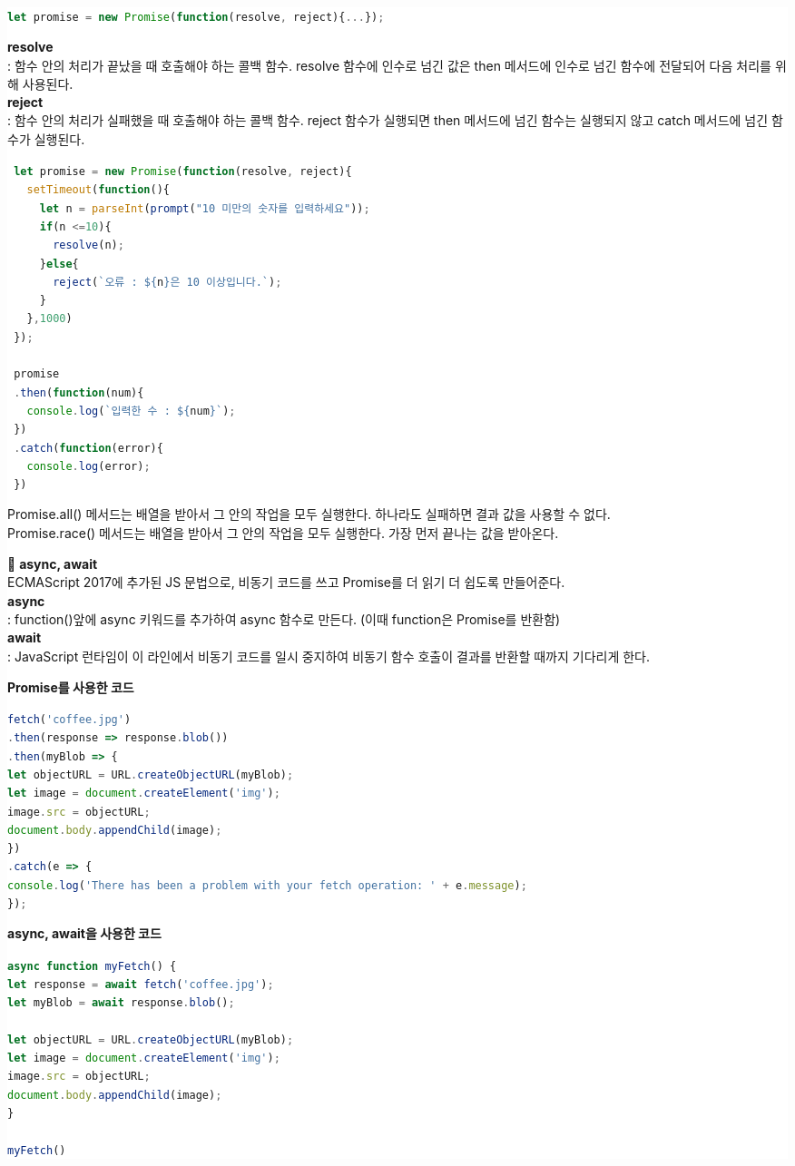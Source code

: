  ```javascript
 let promise = new Promise(function(resolve, reject){...});
 ```  

 **resolve**   
 : 함수 안의 처리가 끝났을 때 호출해야 하는 콜백 함수. resolve 함수에 인수로 넘긴 값은 then 메서드에 인수로 넘긴 함수에 전달되어 다음 처리를 위해 사용된다.     
 **reject**  
 : 함수 안의 처리가 실패했을 때 호출해야 하는 콜백 함수. reject 함수가 실행되면 then 메서드에 넘긴 함수는 실행되지 않고 catch 메서드에 넘긴 함수가 실행된다.      
 
 ```javascript
  let promise = new Promise(function(resolve, reject){
    setTimeout(function(){
      let n = parseInt(prompt("10 미만의 숫자를 입력하세요"));
      if(n <=10){
        resolve(n);
      }else{
        reject(`오류 : ${n}은 10 이상입니다.`);
      }
    },1000)
  });
  
  promise
  .then(function(num){
    console.log(`입력한 수 : ${num}`);
  })
  .catch(function(error){
    console.log(error);
  })
 ``` 
   Promise.all() 메서드는 배열을 받아서 그 안의 작업을 모두 실행한다. 하나라도 실패하면 결과 값을 사용할 수 없다.   
   Promise.race() 메서드는 배열을 받아서 그 안의 작업을 모두 실행한다. 가장 먼저 끝나는 값을 받아온다.  
 
   📌 **async, await**  
   ECMAScript 2017에 추가된 JS 문법으로, 비동기 코드를 쓰고 Promise를 더 읽기 더 쉽도록 만들어준다.  
   **async**  
   : function()앞에 async 키워드를 추가하여 async 함수로 만든다. (이때 function은 Promise를 반환함)  
   **await**  
   : JavaScript 런타임이 이 라인에서 비동기 코드를 일시 중지하여 비동기 함수 호출이 결과를 반환할 때까지 기다리게 한다.    
   
   **Promise를 사용한 코드**  
   ```javascript
   fetch('coffee.jpg')
.then(response => response.blob())
.then(myBlob => {
  let objectURL = URL.createObjectURL(myBlob);
  let image = document.createElement('img');
  image.src = objectURL;
  document.body.appendChild(image);
})
.catch(e => {
  console.log('There has been a problem with your fetch operation: ' + e.message);
});
   ```
   
   **async, await을 사용한 코드**  
   ```javascript
   async function myFetch() {
  let response = await fetch('coffee.jpg');
  let myBlob = await response.blob();

  let objectURL = URL.createObjectURL(myBlob);
  let image = document.createElement('img');
  image.src = objectURL;
  document.body.appendChild(image);
}

myFetch()
   ```
